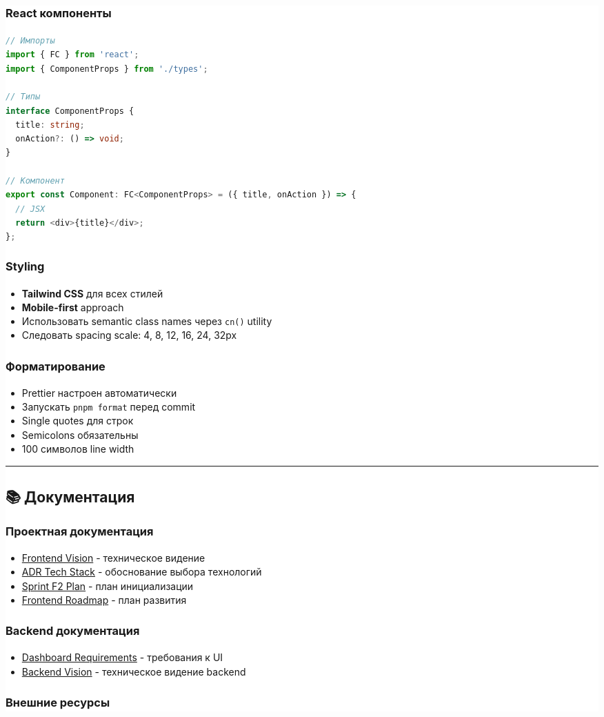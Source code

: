 ### React компоненты

```typescript
// Импорты
import { FC } from 'react';
import { ComponentProps } from './types';

// Типы
interface ComponentProps {
  title: string;
  onAction?: () => void;
}

// Компонент
export const Component: FC<ComponentProps> = ({ title, onAction }) => {
  // JSX
  return <div>{title}</div>;
};
```

### Styling

- **Tailwind CSS** для всех стилей
- **Mobile-first** approach
- Использовать semantic class names через `cn()` utility
- Следовать spacing scale: 4, 8, 12, 16, 24, 32px

### Форматирование

- Prettier настроен автоматически
- Запускать `pnpm format` перед commit
- Single quotes для строк
- Semicolons обязательны
- 100 символов line width

---

## 📚 Документация

### Проектная документация

- [Frontend Vision](doc/front-vision.md) - техническое видение
- [ADR Tech Stack](doc/adr-tech-stack.md) - обоснование выбора технологий
- [Sprint F2 Plan](doc/plans/s2-init-plan.md) - план инициализации
- [Frontend Roadmap](../doc/frontend-roadmap.md) - план развития

### Backend документация

- [Dashboard Requirements](../doc/dashboard-requirements.md) - требования к UI
- [Backend Vision](../docs/vision.md) - техническое видение backend

### Внешние ресурсы
